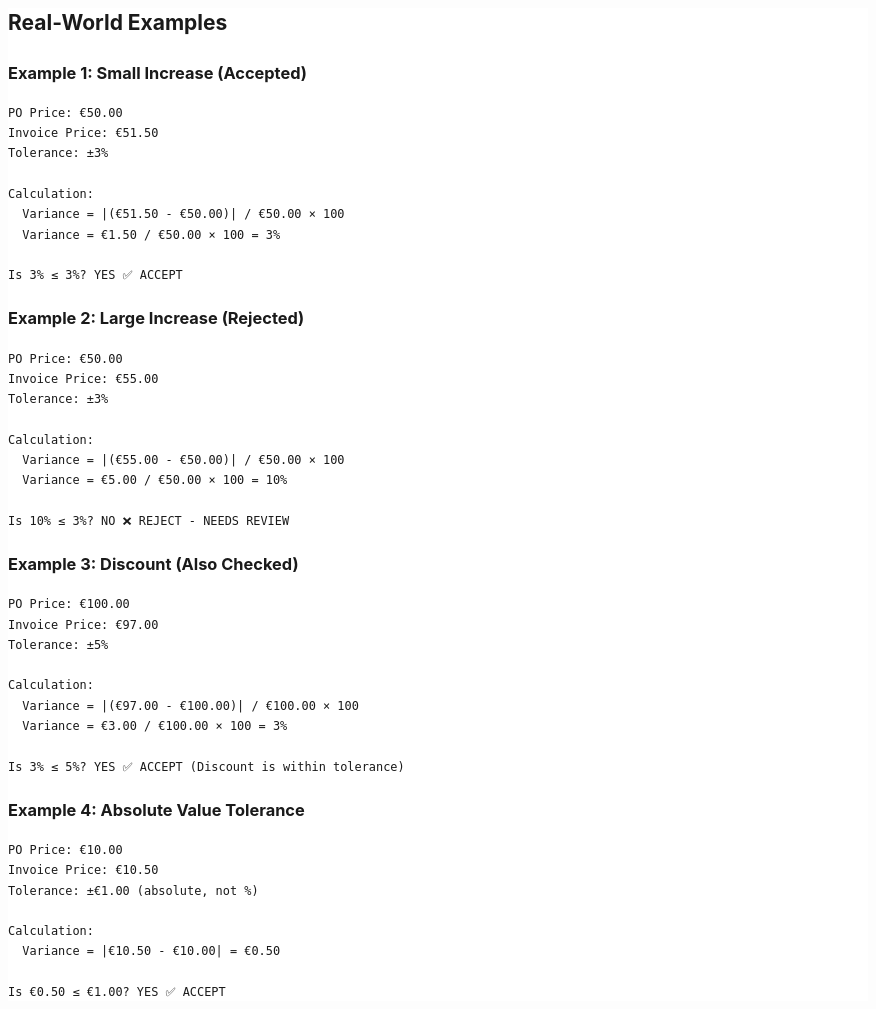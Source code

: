 ## Real-World Examples

### Example 1: Small Increase (Accepted)
```
PO Price: €50.00
Invoice Price: €51.50
Tolerance: ±3%

Calculation:
  Variance = |(€51.50 - €50.00)| / €50.00 × 100
  Variance = €1.50 / €50.00 × 100 = 3%

Is 3% ≤ 3%? YES ✅ ACCEPT
```

### Example 2: Large Increase (Rejected)
```
PO Price: €50.00
Invoice Price: €55.00
Tolerance: ±3%

Calculation:
  Variance = |(€55.00 - €50.00)| / €50.00 × 100
  Variance = €5.00 / €50.00 × 100 = 10%

Is 10% ≤ 3%? NO ❌ REJECT - NEEDS REVIEW
```

### Example 3: Discount (Also Checked)
```
PO Price: €100.00
Invoice Price: €97.00
Tolerance: ±5%

Calculation:
  Variance = |(€97.00 - €100.00)| / €100.00 × 100
  Variance = €3.00 / €100.00 × 100 = 3%

Is 3% ≤ 5%? YES ✅ ACCEPT (Discount is within tolerance)
```

### Example 4: Absolute Value Tolerance
```
PO Price: €10.00
Invoice Price: €10.50
Tolerance: ±€1.00 (absolute, not %)

Calculation:
  Variance = |€10.50 - €10.00| = €0.50

Is €0.50 ≤ €1.00? YES ✅ ACCEPT
```
